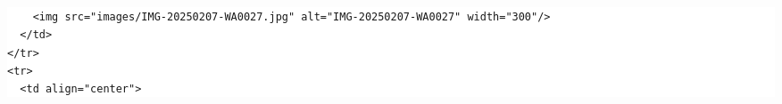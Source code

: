         <img src="images/IMG-20250207-WA0027.jpg" alt="IMG-20250207-WA0027" width="300"/>
      </td>
    </tr>
    <tr>
      <td align="center">